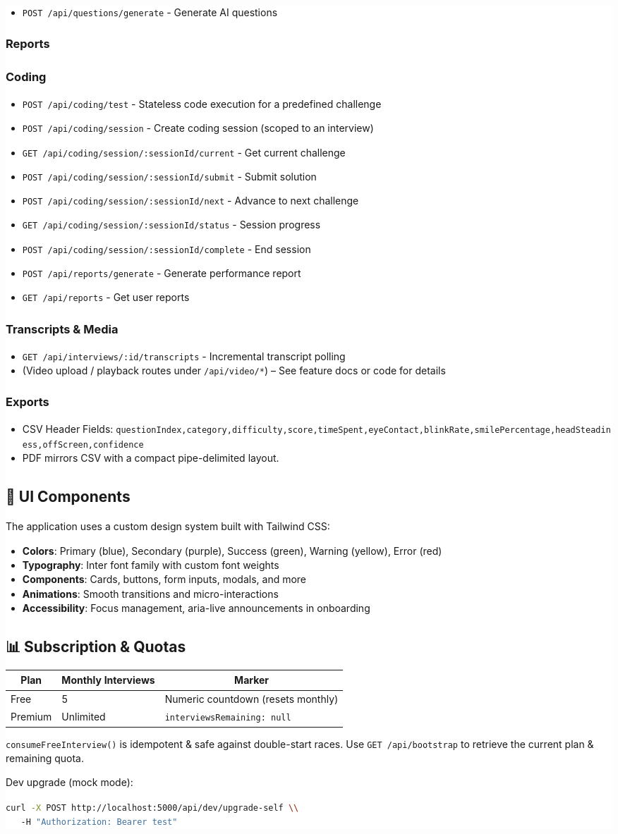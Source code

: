 - `POST /api/questions/generate` - Generate AI questions

### Reports

### Coding

- `POST /api/coding/test` - Stateless code execution for a predefined challenge
- `POST /api/coding/session` - Create coding session (scoped to an interview)
- `GET /api/coding/session/:sessionId/current` - Get current challenge
- `POST /api/coding/session/:sessionId/submit` - Submit solution
- `POST /api/coding/session/:sessionId/next` - Advance to next challenge
- `GET /api/coding/session/:sessionId/status` - Session progress
- `POST /api/coding/session/:sessionId/complete` - End session

- `POST /api/reports/generate` - Generate performance report
- `GET /api/reports` - Get user reports

### Transcripts & Media

- `GET /api/interviews/:id/transcripts` - Incremental transcript polling
- (Video upload / playback routes under `/api/video/*`) – See feature docs or code for details

### Exports

- CSV Header Fields: `questionIndex,category,difficulty,score,timeSpent,eyeContact,blinkRate,smilePercentage,headSteadiness,offScreen,confidence`
- PDF mirrors CSV with a compact pipe-delimited layout.

## 🎨 UI Components

The application uses a custom design system built with Tailwind CSS:

- **Colors**: Primary (blue), Secondary (purple), Success (green), Warning (yellow), Error (red)
- **Typography**: Inter font family with custom font weights
- **Components**: Cards, buttons, form inputs, modals, and more
- **Animations**: Smooth transitions and micro-interactions
- **Accessibility**: Focus management, aria-live announcements in onboarding

## 📊 Subscription & Quotas

| Plan    | Monthly Interviews | Marker                             |
| ------- | ------------------ | ---------------------------------- |
| Free    | 5                  | Numeric countdown (resets monthly) |
| Premium | Unlimited          | `interviewsRemaining: null`        |

`consumeFreeInterview()` is idempotent & safe against double-start races. Use `GET /api/bootstrap` to retrieve the current plan & remaining quota.

Dev upgrade (mock mode):

```bash
curl -X POST http://localhost:5000/api/dev/upgrade-self \\
   -H "Authorization: Bearer test"
```
